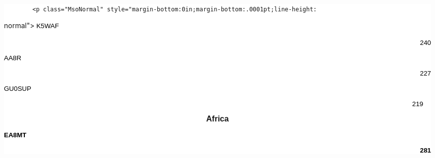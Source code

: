 			<p class="MsoNormal" style="margin-bottom:0in;margin-bottom:.0001pt;line-height:
  normal"><span style="font-size: 10.0pt; font-family: Verdana,sans-serif; color: black">
			K5WAF</span></td>
			<td width="79" nowrap valign="bottom" style="width:58.9pt;padding:0in 5.4pt 0in 5.4pt;
  height:12.75pt">
			<p class="MsoNormal" align="right" style="margin-bottom:0in;margin-bottom:.0001pt;
  text-align:right;line-height:normal">
			<span style="font-size: 10.0pt; font-family: Verdana,sans-serif; color: black">
			240</span></td>
		</tr>
		<tr style="height: 12.75pt">
			<td width="163" nowrap valign="bottom" style="width:122.1pt;padding:0in 5.4pt 0in 5.4pt;
  height:12.75pt">
			<p class="MsoNormal" style="margin-bottom:0in;margin-bottom:.0001pt;line-height:
  normal"><span style="font-size: 10.0pt; font-family: Verdana,sans-serif; color: black">
			AA8R</span></td>
			<td width="79" nowrap valign="bottom" style="width:58.9pt;padding:0in 5.4pt 0in 5.4pt;
  height:12.75pt">
			<p class="MsoNormal" align="right" style="margin-bottom:0in;margin-bottom:.0001pt;
  text-align:right;line-height:normal">
			<span style="font-size: 10.0pt; font-family: Verdana,sans-serif; color: black">
			227</span></td>
		</tr>
		<tr style="height: 12.75pt">
			<td width="163" nowrap valign="bottom" style="width:122.1pt;padding:0in 5.4pt 0in 5.4pt;
  height:12.75pt">
			<p class="MsoNormal" style="margin-bottom:0in;margin-bottom:.0001pt;line-height:
  normal"><span style="font-size: 10.0pt; font-family: Verdana,sans-serif; color: black">
			GU0SUP</span></td>
			<td width="79" nowrap valign="bottom" style="width:58.9pt;padding:0in 5.4pt 0in 5.4pt;
  height:12.75pt">
			<p class="MsoNormal" align="right" style="margin-bottom:0in;margin-bottom:.0001pt;
  text-align:right;line-height:normal">
			<span style="font-size: 10.0pt; font-family: Verdana,sans-serif; color: black">
			219</span></td>
		</tr>
		<tr style="height: 12.75pt">
			<td width="163" nowrap valign="bottom" style="width:122.1pt;padding:0in 5.4pt 0in 5.4pt;
  height:12.75pt">&nbsp;</td>
			<td width="79" nowrap valign="bottom" style="width:58.9pt;padding:0in 5.4pt 0in 5.4pt;
  height:12.75pt">&nbsp;</td>
		</tr>
		<tr style="height: 15.0pt">
			<td width="241" nowrap colspan="2" style="width:181.0pt;padding:0in 5.4pt 0in 5.4pt;
  height:15.0pt">
			<p class="MsoNormal" align="center" style="margin-bottom:0in;margin-bottom:.0001pt;
  text-align:center;line-height:normal"><b>
			<span style="font-size: 12.0pt; font-family: Verdana,sans-serif">
			Africa</span></b></td>
		</tr>
		<tr style="height: 12.75pt">
			<td width="163" nowrap valign="bottom" style="width:122.1pt;padding:0in 5.4pt 0in 5.4pt;
  height:12.75pt">
			<p class="MsoNormal" style="margin-bottom:0in;margin-bottom:.0001pt;line-height:
  normal"><b>
			<span style="font-size: 10.0pt; font-family: Verdana,sans-serif; color: black">
			EA8MT</span></b></td>
			<td width="79" nowrap valign="bottom" style="width:58.9pt;padding:0in 5.4pt 0in 5.4pt;
  height:12.75pt">
			<p class="MsoNormal" align="right" style="margin-bottom:0in;margin-bottom:.0001pt;
  text-align:right;line-height:normal"><b>
			<span style="font-size: 10.0pt; font-family: Verdana,sans-serif; color: black">
			281</span></b></td>
		</tr>